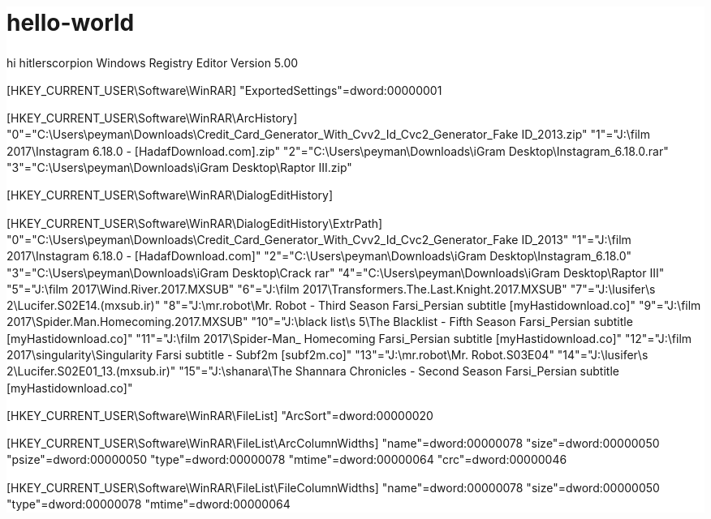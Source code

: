 # hello-world
hi hitlerscorpion
Windows Registry Editor Version 5.00

[HKEY_CURRENT_USER\Software\WinRAR]
"ExportedSettings"=dword:00000001

[HKEY_CURRENT_USER\Software\WinRAR\ArcHistory]
"0"="C:\\Users\\peyman\\Downloads\\Credit_Card_Generator_With_Cvv2_Id_Cvc2_Generator_Fake ID_2013.zip"
"1"="J:\\film 2017\\Instagram  6.18.0 - [HadafDownload.com].zip"
"2"="C:\\Users\\peyman\\Downloads\\iGram Desktop\\Instagram_6.18.0.rar"
"3"="C:\\Users\\peyman\\Downloads\\iGram Desktop\\Raptor III.zip"

[HKEY_CURRENT_USER\Software\WinRAR\DialogEditHistory]

[HKEY_CURRENT_USER\Software\WinRAR\DialogEditHistory\ExtrPath]
"0"="C:\\Users\\peyman\\Downloads\\Credit_Card_Generator_With_Cvv2_Id_Cvc2_Generator_Fake ID_2013"
"1"="J:\\film 2017\\Instagram  6.18.0 - [HadafDownload.com]"
"2"="C:\\Users\\peyman\\Downloads\\iGram Desktop\\Instagram_6.18.0"
"3"="C:\\Users\\peyman\\Downloads\\iGram Desktop\\Crack rar"
"4"="C:\\Users\\peyman\\Downloads\\iGram Desktop\\Raptor III"
"5"="J:\\film 2017\\Wind.River.2017.MXSUB"
"6"="J:\\film 2017\\Transformers.The.Last.Knight.2017.MXSUB"
"7"="J:\\lusifer\\s 2\\Lucifer.S02E14.(mxsub.ir)"
"8"="J:\\mr.robot\\Mr. Robot - Third Season Farsi_Persian subtitle [myHastidownload.co]"
"9"="J:\\film 2017\\Spider.Man.Homecoming.2017.MXSUB"
"10"="J:\\black list\\s 5\\The Blacklist - Fifth Season Farsi_Persian subtitle [myHastidownload.co]"
"11"="J:\\film 2017\\Spider-Man_ Homecoming Farsi_Persian subtitle [myHastidownload.co]"
"12"="J:\\film 2017\\singularity\\Singularity Farsi subtitle - Subf2m [subf2m.co]"
"13"="J:\\mr.robot\\Mr. Robot.S03E04"
"14"="J:\\lusifer\\s 2\\Lucifer.S02E01_13.(mxsub.ir)"
"15"="J:\\shanara\\The Shannara Chronicles - Second Season Farsi_Persian subtitle [myHastidownload.co]"

[HKEY_CURRENT_USER\Software\WinRAR\FileList]
"ArcSort"=dword:00000020

[HKEY_CURRENT_USER\Software\WinRAR\FileList\ArcColumnWidths]
"name"=dword:00000078
"size"=dword:00000050
"psize"=dword:00000050
"type"=dword:00000078
"mtime"=dword:00000064
"crc"=dword:00000046

[HKEY_CURRENT_USER\Software\WinRAR\FileList\FileColumnWidths]
"name"=dword:00000078
"size"=dword:00000050
"type"=dword:00000078
"mtime"=dword:00000064
